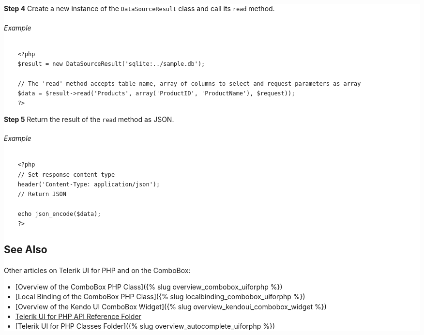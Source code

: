 **Step 4** Create a new instance of the `DataSourceResult` class and call its `read` method.

###### Example

        <?php
        $result = new DataSourceResult('sqlite:../sample.db');

        // The 'read' method accepts table name, array of columns to select and request parameters as array
        $data = $result->read('Products', array('ProductID', 'ProductName'), $request));
        ?>

**Step 5** Return the result of the `read` method as JSON.

###### Example

        <?php
        // Set response content type
        header('Content-Type: application/json');
        // Return JSON

        echo json_encode($data);
        ?>

## See Also

Other articles on Telerik UI for PHP and on the ComboBox:

* [Overview of the ComboBox PHP Class]({% slug overview_combobox_uiforphp %})
* [Local Binding of the ComboBox PHP Class]({% slug localbinding_combobox_uiforphp %})
* [Overview of the Kendo UI ComboBox Widget]({% slug overview_kendoui_combobox_widget %})
* [Telerik UI for PHP API Reference Folder](/api/php/Kendo/UI/AutoComplete)
* [Telerik UI for PHP Classes Folder]({% slug overview_autocomplete_uiforphp %})
